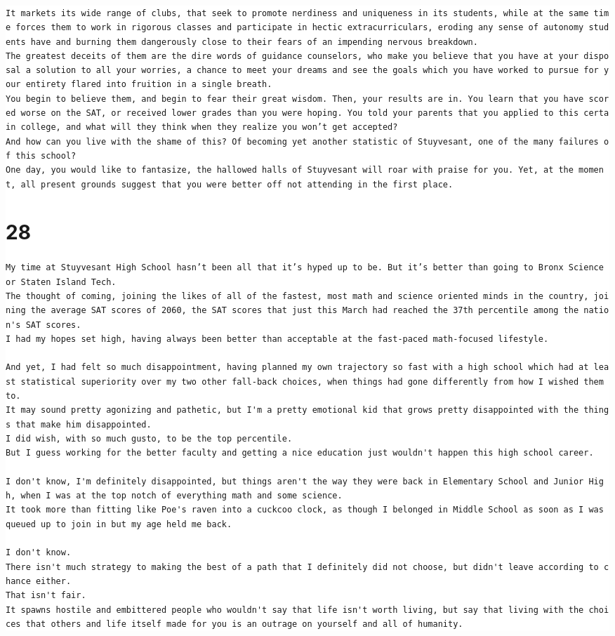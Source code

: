 ```
It markets its wide range of clubs, that seek to promote nerdiness and uniqueness in its students, while at the same time forces them to work in rigorous classes and participate in hectic extracurriculars, eroding any sense of autonomy students have and burning them dangerously close to their fears of an impending nervous breakdown. 
The greatest deceits of them are the dire words of guidance counselors, who make you believe that you have at your disposal a solution to all your worries, a chance to meet your dreams and see the goals which you have worked to pursue for your entirety flared into fruition in a single breath.
You begin to believe them, and begin to fear their great wisdom. Then, your results are in. You learn that you have scored worse on the SAT, or received lower grades than you were hoping. You told your parents that you applied to this certain college, and what will they think when they realize you won’t get accepted?
And how can you live with the shame of this? Of becoming yet another statistic of Stuyvesant, one of the many failures of this school?
One day, you would like to fantasize, the hallowed halls of Stuyvesant will roar with praise for you. Yet, at the moment, all present grounds suggest that you were better off not attending in the first place.
```

# 28
```
My time at Stuyvesant High School hasn’t been all that it’s hyped up to be. But it’s better than going to Bronx Science or Staten Island Tech.
The thought of coming, joining the likes of all of the fastest, most math and science oriented minds in the country, joining the average SAT scores of 2060, the SAT scores that just this March had reached the 37th percentile among the nation's SAT scores.
I had my hopes set high, having always been better than acceptable at the fast-paced math-focused lifestyle.

And yet, I had felt so much disappointment, having planned my own trajectory so fast with a high school which had at least statistical superiority over my two other fall-back choices, when things had gone differently from how I wished them to.
It may sound pretty agonizing and pathetic, but I'm a pretty emotional kid that grows pretty disappointed with the things that make him disappointed.
I did wish, with so much gusto, to be the top percentile.
But I guess working for the better faculty and getting a nice education just wouldn't happen this high school career.

I don't know, I'm definitely disappointed, but things aren't the way they were back in Elementary School and Junior High, when I was at the top notch of everything math and some science.
It took more than fitting like Poe's raven into a cuckcoo clock, as though I belonged in Middle School as soon as I was queued up to join in but my age held me back.

I don't know.
There isn't much strategy to making the best of a path that I definitely did not choose, but didn't leave according to chance either.
That isn't fair.
It spawns hostile and embittered people who wouldn't say that life isn't worth living, but say that living with the choices that others and life itself made for you is an outrage on yourself and all of humanity.
```
